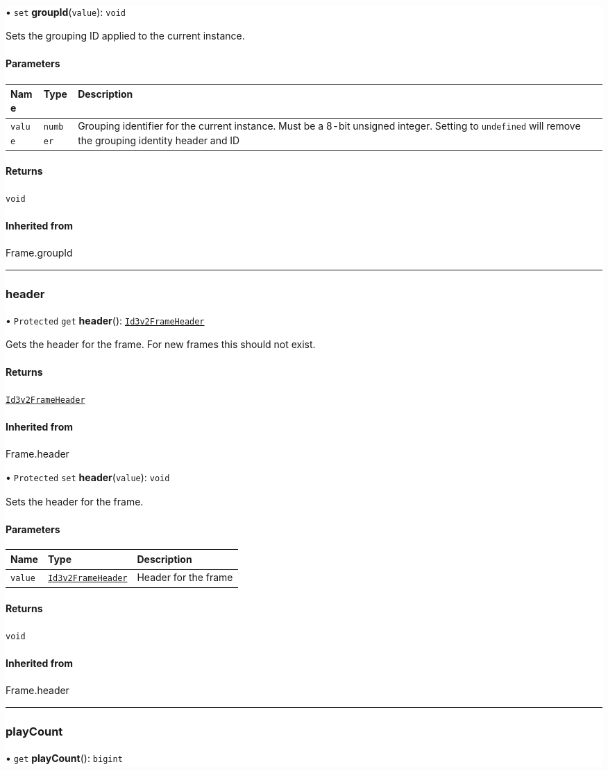 • `set` **groupId**(`value`): `void`

Sets the grouping ID applied to the current instance.

#### Parameters

| Name    | Type     | Description                                                                                                                                            |
| :------ | :------- | :----------------------------------------------------------------------------------------------------------------------------------------------------- |
| `value` | `number` | Grouping identifier for the current instance. Must be a 8-bit unsigned integer. Setting to `undefined` will remove the grouping identity header and ID |

#### Returns

`void`

#### Inherited from

Frame.groupId

---

### header

• `Protected` `get` **header**(): [`Id3v2FrameHeader`](Id3v2FrameHeader.md)

Gets the header for the frame. For new frames this should not exist.

#### Returns

[`Id3v2FrameHeader`](Id3v2FrameHeader.md)

#### Inherited from

Frame.header

• `Protected` `set` **header**(`value`): `void`

Sets the header for the frame.

#### Parameters

| Name    | Type                                      | Description          |
| :------ | :---------------------------------------- | :------------------- |
| `value` | [`Id3v2FrameHeader`](Id3v2FrameHeader.md) | Header for the frame |

#### Returns

`void`

#### Inherited from

Frame.header

---

### playCount

• `get` **playCount**(): `bigint`
